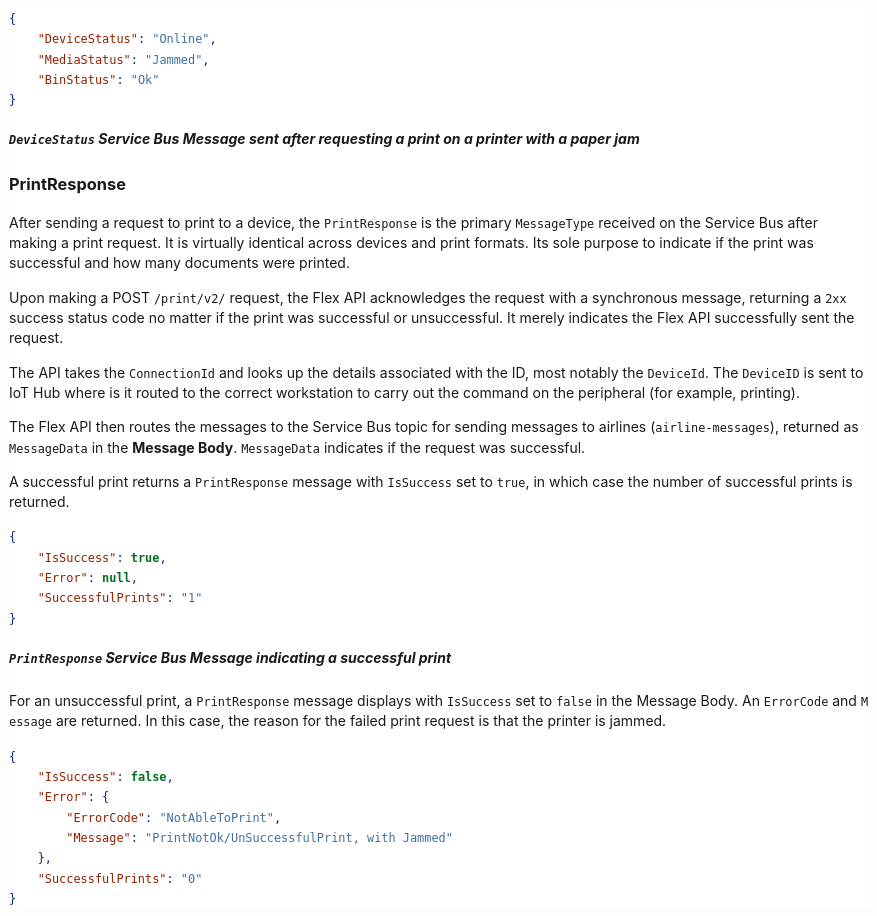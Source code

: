 ```json
{
    "DeviceStatus": "Online",
    "MediaStatus": "Jammed",
    "BinStatus": "Ok"
}
```

##### `DeviceStatus` Service Bus Message sent after requesting a print on a printer with a paper jam

### PrintResponse

After sending a request to print to a device, the `PrintResponse` is the primary `MessageType` received on the Service Bus after making a print request. It is virtually identical across devices and print formats. Its sole purpose to indicate if the print was successful and how many documents were printed.

Upon making a POST `/print/v2/` request, the Flex API acknowledges the request with a synchronous message, returning a `2xx` success status code no matter if the print was successful or unsuccessful. It merely indicates the Flex API successfully sent the request.

The API takes the `ConnectionId` and looks up the details associated with the ID, most notably the `DeviceId`. The `DeviceID` is sent to IoT Hub where is it routed to the correct workstation to carry out the command on the peripheral (for example, printing).

The Flex API then routes the messages to the Service Bus topic for sending messages to airlines (`airline-messages`), returned as `MessageData` in the **Message Body**. `MessageData` indicates if the request was successful.

A successful print returns a `PrintResponse` message with `IsSuccess` set to `true`, in which case the number of successful prints is returned.

```JSON
{
    "IsSuccess": true,
    "Error": null,
    "SuccessfulPrints": "1"
}
```

##### `PrintResponse` Service Bus Message indicating a successful print

For an unsuccessful print, a `PrintResponse` message displays with `IsSuccess` set to `false` in the Message Body. An `ErrorCode` and `Message` are returned. In this case, the reason for the failed print request is that the printer is jammed.

```JSON
{
    "IsSuccess": false,
    "Error": {
        "ErrorCode": "NotAbleToPrint",
        "Message": "PrintNotOk/UnSuccessfulPrint, with Jammed"
    },
    "SuccessfulPrints": "0"
}
```
